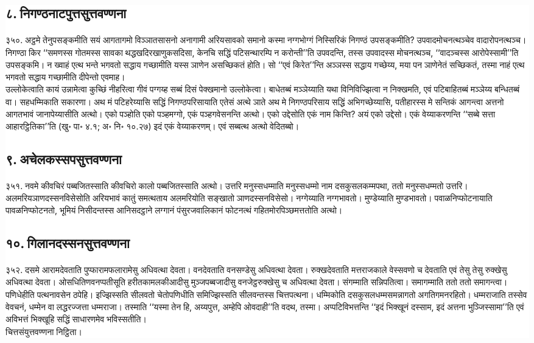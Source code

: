 
## ८. निगण्ठनाटपुत्तसुत्तवण्णना

३५०. अट्ठमे तेनुपसङ्कमीति सयं आगतागमो विञ्ञातसासनो अनागामी अरियसावको समानो कस्मा नग्गभोग्गं निस्सिरिकं निगण्ठं उपसङ्कमीति? उपवादमोचनत्थञ्चेव वादारोपनत्थञ्च। निगण्ठा किर ‘‘समणस्स गोतमस्स सावका थद्धखदिरखाणुकसदिसा, केनचि सद्धिं पटिसन्थारम्पि न करोन्ती’’ति उपवदन्ति, तस्स उपवादस्स मोचनत्थञ्च, ‘‘वादञ्चस्स आरोपेस्सामी’’ति उपसङ्कमि। न ख्वाहं एत्थ भन्ते भगवतो सद्धाय गच्छामीति यस्स ञाणेन असच्छिकतं होति। सो ‘‘एवं किरेत’’न्ति अञ्ञस्स सद्धाय गच्छेय्य, मया पन ञाणेनेतं सच्छिकतं, तस्मा नाहं एत्थ भगवतो सद्धाय गच्छामीति दीपेन्तो एवमाह।  
उल्लोकेत्वाति कायं उन्नामेत्वा कुच्छिं नीहरित्वा गीवं पग्गय्ह सब्बं दिसं पेक्खमानो उल्लोकेत्वा। बाधेतब्बं मञ्ञेय्याति यथा विनिविज्झित्वा न निक्खमति, एवं पटिबाहितब्बं मञ्ञेय्य बन्धितब्बं वा। सहधम्मिकाति सकारणा। अथ मं पटिहरेय्यासि सद्धिं निगण्ठपरिसायाति एतेसं अत्थे ञाते अथ मे निगण्ठपरिसाय सद्धिं अभिगच्छेय्यासि, पतीहारस्स मे सन्तिकं आगन्त्वा अत्तनो आगतभावं जानापेय्यासीति अत्थो। एको पञ्होति एको पञ्हमग्गो, एकं पञ्हगवेसनन्ति अत्थो। एको उद्देसोति एकं नाम किन्ति? अयं एको उद्देसो। एकं वेय्याकरणन्ति ‘‘सब्बे सत्ता आहारट्ठितिका’’ति (खु॰ पा॰ ४.१; अ॰ नि॰ १०.२७) इदं एकं वेय्याकरणम्। एवं सब्बत्थ अत्थो वेदितब्बो।  


## ९. अचेलकस्सपसुत्तवण्णना

३५१. नवमे कीवचिरं पब्बजितस्साति कीवचिरो कालो पब्बजितस्साति अत्थो। उत्तरि मनुस्सधम्माति मनुस्सधम्मो नाम दसकुसलकम्मपथा, ततो मनुस्सधम्मतो उत्तरि। अलमरियञाणदस्सनविसेसोति अरियभावं कातुं समत्थताय अलमरियोति सङ्खातो ञाणदस्सनविसेसो। नग्गेय्याति नग्गभावतो। मुण्डेय्याति मुण्डभावतो। पवाळनिप्फोटनायाति पावळनिप्फोटनतो, भूमियं निसीदन्तस्स आनिसदट्ठाने लग्गानं पंसुरजवालिकानं फोटनत्थं गहितमोरपिञ्छमत्ततोति अत्थो।  


## १०. गिलानदस्सनसुत्तवण्णना

३५२. दसमे आरामदेवताति पुप्फारामफलारामेसु अधिवत्था देवता। वनदेवताति वनसण्डेसु अधिवत्था देवता। रुक्खदेवताति मत्तराजकाले वेस्सवणो च देवताति एवं तेसु तेसु रुक्खेसु अधिवत्था देवता। ओसधितिणवनप्पतीसूति हरीतकामलकीआदीसु मुञ्जपब्बजादीसु वनजेट्ठरुक्खेसु च अधिवत्था देवता। संगम्माति सन्निपतित्वा। समागम्माति ततो ततो समागन्त्वा। पणिधेहीति पत्थनावसेन ठपेहि। इज्झिस्सति सीलवतो चेतोपणिधीति समिज्झिस्सति सीलवन्तस्स चित्तपत्थना। धम्मिकोति दसकुसलधम्मसमन्नागतो अगतिगमनरहितो। धम्मराजाति तस्सेव वेवचनं, धम्मेन वा लद्धरज्जत्ता धम्मराजा। तस्माति ‘‘यस्मा तेन हि, अय्यपुत्त, अम्हेपि ओवदाही’’ति वदथ, तस्मा। अप्पटिविभत्तन्ति ‘‘इदं भिक्खूनं दस्साम, इदं अत्तना भुञ्जिस्सामा’’ति एवं अविभत्तं भिक्खूहि सद्धिं साधारणमेव भविस्सतीति।  
चित्तसंयुत्तवण्णना निट्ठिता।  